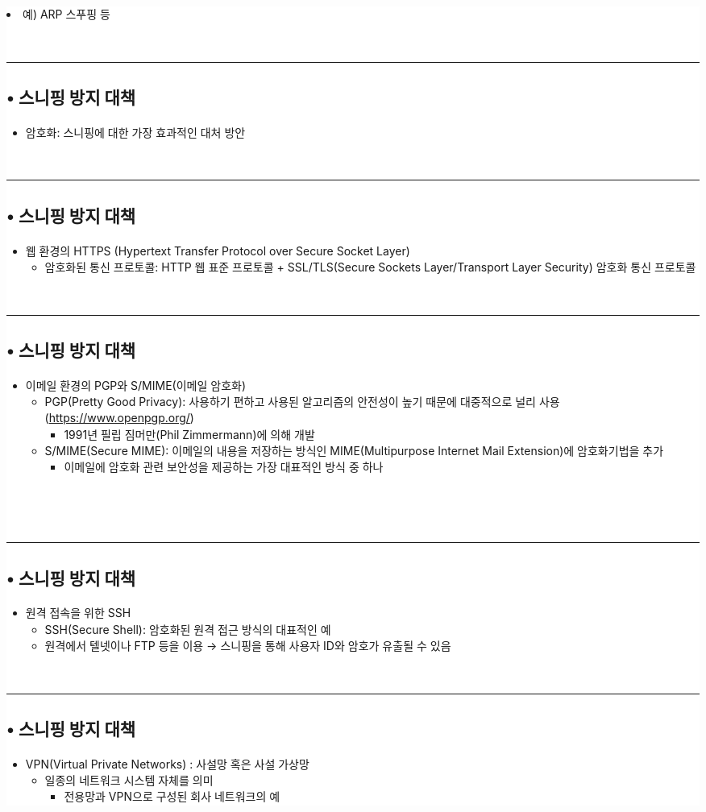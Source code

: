 </ul>
</li>
<li>예) ARP 스푸핑 등</li>
</ul>
</li>
</ul>
<p><img alt="" src="https://velog.velcdn.com/images/kyk02405/post/84071316-bec5-4983-b5fc-7eec54ae6e89/image.png" /></p>
<hr />
<h2 id="-스니핑-방지-대책">• 스니핑 방지 대책</h2>
<ul>
<li>암호화: 스니핑에 대한 가장 효과적인 대처 방안</li>
</ul>
<p><img alt="" src="https://velog.velcdn.com/images/kyk02405/post/d8a9ba22-69ff-4a7d-a636-8c1960ea7bed/image.png" /></p>
<hr />
<h2 id="-스니핑-방지-대책-1">• 스니핑 방지 대책</h2>
<ul>
<li>웹 환경의 HTTPS (Hypertext Transfer Protocol over Secure Socket Layer)<ul>
<li>암호화된 통신 프로토콜: HTTP 웹 표준 프로토콜 + SSL/TLS(Secure Sockets Layer/Transport Layer Security)
암호화 통신 프로토콜</li>
</ul>
</li>
</ul>
<p><img alt="" src="https://velog.velcdn.com/images/kyk02405/post/e655130d-01dd-4148-913b-cfb99dd1bf70/image.png" /></p>
<hr />
<h2 id="-스니핑-방지-대책-2">• 스니핑 방지 대책</h2>
<ul>
<li>이메일 환경의 PGP와 S/MIME(이메일 암호화)<ul>
<li>PGP(Pretty Good Privacy): 사용하기 편하고 사용된 알고리즘의 안전성이 높기 때문에 대중적으로 널리 사용     (<a href="https://www.openpgp.org/">https://www.openpgp.org/</a>)<ul>
<li>1991년 필립 짐머만(Phil Zimmermann)에 의해 개발</li>
</ul>
</li>
<li>S/MIME(Secure MIME): 이메일의 내용을 저장하는 방식인 MIME(Multipurpose Internet Mail Extension)에 암호화기법을 추가<ul>
<li>이메일에 암호화 관련 보안성을 제공하는 가장 대표적인 방식 중 하나</li>
</ul>
</li>
</ul>
</li>
</ul>
<p><img alt="" src="https://velog.velcdn.com/images/kyk02405/post/17dcecfb-bed1-43cf-9d5d-09eb0ed16381/image.png" /></p>
<p><img alt="" src="https://velog.velcdn.com/images/kyk02405/post/466e7990-ade6-4fc6-baa6-d2473e2935be/image.png" /></p>
<hr />
<h2 id="-스니핑-방지-대책-3">• 스니핑 방지 대책</h2>
<ul>
<li>원격 접속을 위한 SSH<ul>
<li>SSH(Secure Shell): 암호화된 원격 접근 방식의 대표적인 예</li>
<li>원격에서 텔넷이나 FTP 등을 이용 → 스니핑을 통해 사용자 ID와 암호가 유출될 수 있음</li>
</ul>
</li>
</ul>
<p><img alt="" src="https://velog.velcdn.com/images/kyk02405/post/6d94707b-b9ed-4a70-8ea3-0f3174855849/image.png" /></p>
<hr />
<h2 id="-스니핑-방지-대책-4">• 스니핑 방지 대책</h2>
<ul>
<li>VPN(Virtual Private Networks) : 사설망 혹은 사설 가상망<ul>
<li>일종의 네트워크 시스템 자체를 의미<ul>
<li>전용망과 VPN으로 구성된 회사 네트워크의 예</li>
</ul>
</li>
